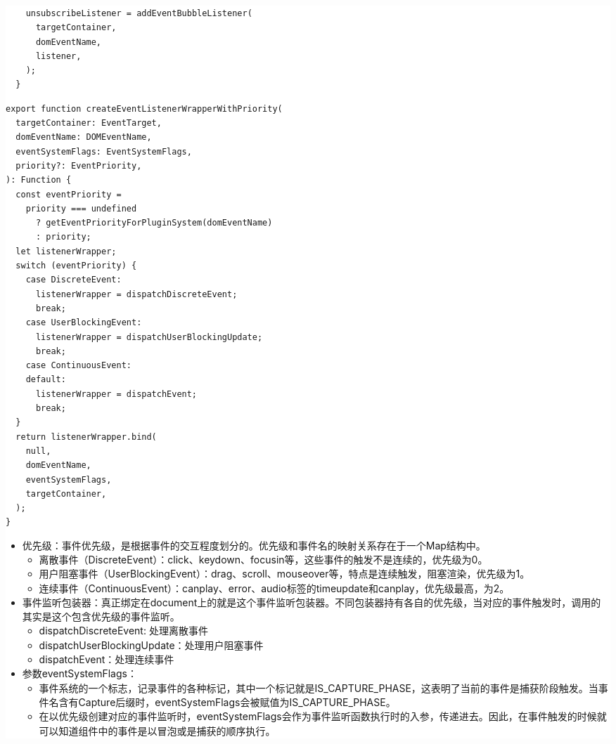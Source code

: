 ```
    unsubscribeListener = addEventBubbleListener(
      targetContainer,
      domEventName,
      listener,
    );
  }
```
```
export function createEventListenerWrapperWithPriority(
  targetContainer: EventTarget,
  domEventName: DOMEventName,
  eventSystemFlags: EventSystemFlags,
  priority?: EventPriority,
): Function {
  const eventPriority =
    priority === undefined
      ? getEventPriorityForPluginSystem(domEventName)
      : priority;
  let listenerWrapper;
  switch (eventPriority) {
    case DiscreteEvent:
      listenerWrapper = dispatchDiscreteEvent;
      break;
    case UserBlockingEvent:
      listenerWrapper = dispatchUserBlockingUpdate;
      break;
    case ContinuousEvent:
    default:
      listenerWrapper = dispatchEvent;
      break;
  }
  return listenerWrapper.bind(
    null,
    domEventName,
    eventSystemFlags,
    targetContainer,
  );
}
```

- 优先级：事件优先级，是根据事件的交互程度划分的。优先级和事件名的映射关系存在于一个Map结构中。
    - 离散事件（DiscreteEvent）：click、keydown、focusin等，这些事件的触发不是连续的，优先级为0。
    - 用户阻塞事件（UserBlockingEvent）：drag、scroll、mouseover等，特点是连续触发，阻塞渲染，优先级为1。
    - 连续事件（ContinuousEvent）：canplay、error、audio标签的timeupdate和canplay，优先级最高，为2。
- 事件监听包装器：真正绑定在document上的就是这个事件监听包装器。不同包装器持有各自的优先级，当对应的事件触发时，调用的其实是这个包含优先级的事件监听。
    - dispatchDiscreteEvent: 处理离散事件
    - dispatchUserBlockingUpdate：处理用户阻塞事件
    - dispatchEvent：处理连续事件
- 参数eventSystemFlags：
    - 事件系统的一个标志，记录事件的各种标记，其中一个标记就是IS_CAPTURE_PHASE，这表明了当前的事件是捕获阶段触发。当事件名含有Capture后缀时，eventSystemFlags会被赋值为IS_CAPTURE_PHASE。
    - 在以优先级创建对应的事件监听时，eventSystemFlags会作为事件监听函数执行时的入参，传递进去。因此，在事件触发的时候就可以知道组件中的事件是以冒泡或是捕获的顺序执行。
